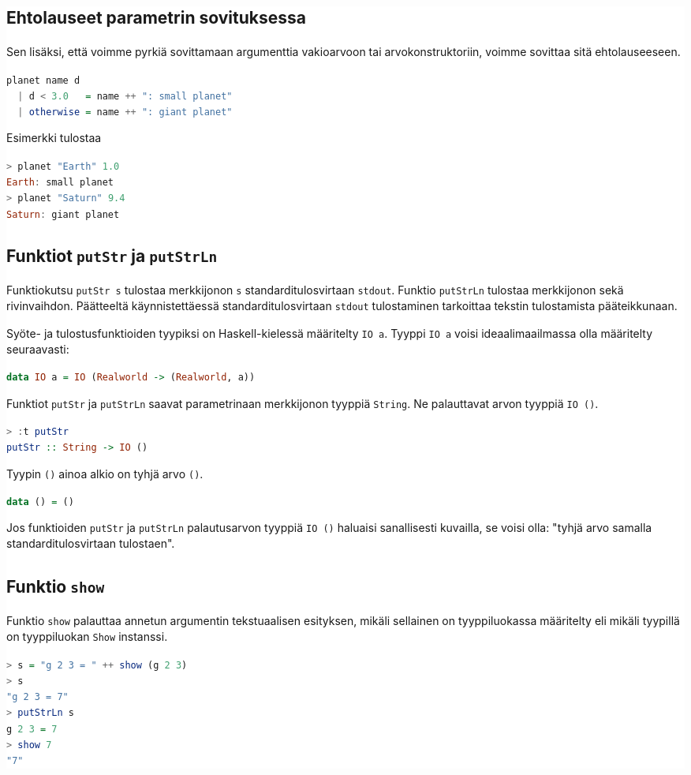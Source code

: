 ## Ehtolauseet parametrin sovituksessa

Sen lisäksi, että voimme pyrkiä sovittamaan argumenttia vakioarvoon tai arvokonstruktoriin, voimme sovittaa sitä ehtolauseeseen.

```haskell
planet name d
  | d < 3.0   = name ++ ": small planet"
  | otherwise = name ++ ": giant planet"
```

Esimerkki tulostaa 

```haskell
> planet "Earth" 1.0
Earth: small planet
> planet "Saturn" 9.4
Saturn: giant planet
```

## Funktiot `putStr` ja `putStrLn`

Funktiokutsu `putStr s` tulostaa merkkijonon `s` standarditulosvirtaan `stdout`. Funktio `putStrLn` tulostaa merkkijonon sekä rivinvaihdon. Päätteeltä käynnistettäessä standarditulosvirtaan `stdout` tulostaminen tarkoittaa tekstin tulostamista pääteikkunaan.

Syöte- ja tulostusfunktioiden tyypiksi on Haskell-kielessä määritelty `IO a`. Tyyppi `IO a` voisi ideaalimaailmassa olla määritelty seuraavasti:

```haskell
data IO a = IO (Realworld -> (Realworld, a))
```

Funktiot `putStr` ja `putStrLn` saavat parametrinaan merkkijonon tyyppiä `String`. Ne palauttavat arvon tyyppiä `IO ()`.

```haskell
> :t putStr
putStr :: String -> IO ()
```

Tyypin `()` ainoa alkio on tyhjä arvo `()`. 

```haskell
data () = ()
```

Jos funktioiden `putStr` ja `putStrLn` palautusarvon tyyppiä `IO ()` haluaisi sanallisesti kuvailla, se voisi olla: "tyhjä arvo samalla standarditulosvirtaan tulostaen". 

## Funktio `show`

Funktio `show` palauttaa annetun argumentin tekstuaalisen esityksen, mikäli sellainen on tyyppiluokassa määritelty eli mikäli tyypillä on tyyppiluokan `Show` instanssi.

```haskell
> s = "g 2 3 = " ++ show (g 2 3)
> s
"g 2 3 = 7"
> putStrLn s
g 2 3 = 7
> show 7
"7"
```

